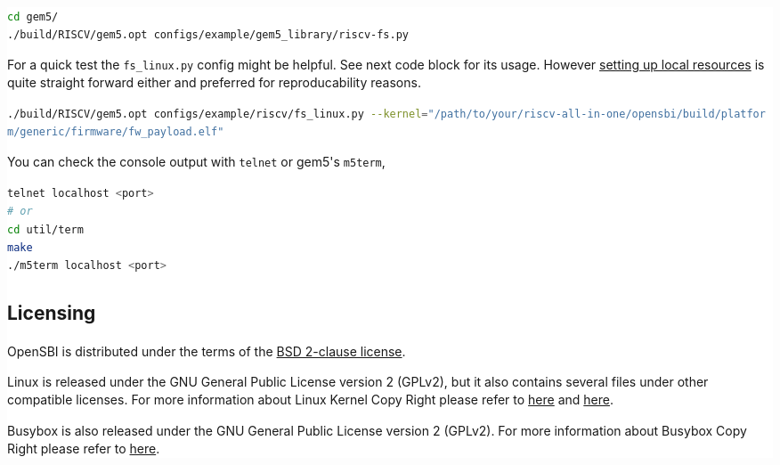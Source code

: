 ```sh
cd gem5/
./build/RISCV/gem5.opt configs/example/gem5_library/riscv-fs.py
```

For a quick test the `fs_linux.py` config might be helpful. See next code block
for its usage. However [setting up local resources](https://www.gem5.org/documentation/gem5-stdlib/using-local-resources)
is quite straight forward either and preferred for reproducability reasons.

```sh
./build/RISCV/gem5.opt configs/example/riscv/fs_linux.py --kernel="/path/to/your/riscv-all-in-one/opensbi/build/platform/generic/firmware/fw_payload.elf"
```

You can check the console output with `telnet` or gem5's `m5term`,

```sh
telnet localhost <port>
# or
cd util/term
make
./m5term localhost <port>
```

## Licensing

OpenSBI is distributed under the terms of the
[BSD 2-clause license](https://github.com/riscv-software-src/opensbi?tab=License-1-ov-file).

Linux is released under the GNU General Public License version 2 (GPLv2), but
it also contains several files under other compatible licenses. For more
information about Linux Kernel Copy Right please refer to
[here](https://www.kernel.org/legal.html) and
[here](https://www.kernel.org/doc/html/latest/process/license-rules.html#kernel-licensing).

Busybox is also released under the GNU General Public License version 2 (GPLv2).
For more information about Busybox Copy Right please refer to
[here](https://busybox.net/license.html).

